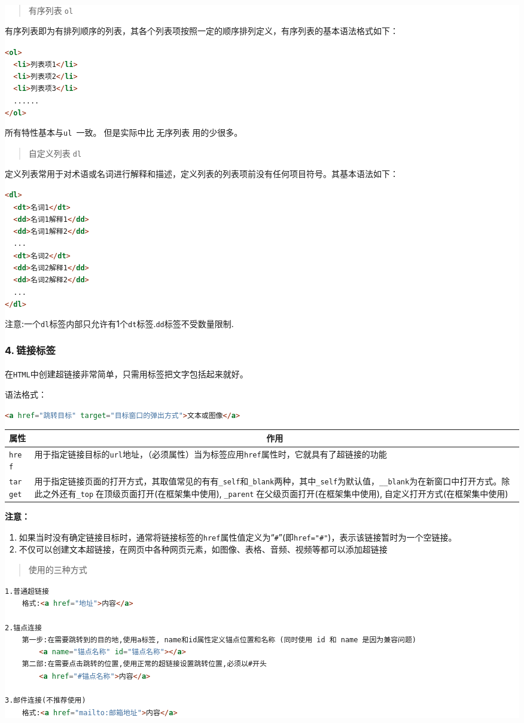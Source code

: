 > 有序列表 `ol`

有序列表即为有排列顺序的列表，其各个列表项按照一定的顺序排列定义，有序列表的基本语法格式如下：

```html
<ol>
  <li>列表项1</li>
  <li>列表项2</li>
  <li>列表项3</li>
  ......
</ol>
```

  所有特性基本与`ul `一致。  但是实际中比 无序列表 用的少很多。

> 自定义列表 `dl`

定义列表常用于对术语或名词进行解释和描述，定义列表的列表项前没有任何项目符号。其基本语法如下：

```html
<dl>
  <dt>名词1</dt>
  <dd>名词1解释1</dd>
  <dd>名词1解释2</dd>
  ...
  <dt>名词2</dt>
  <dd>名词2解释1</dd>
  <dd>名词2解释2</dd>
  ...
</dl>
```

注意:一个`dl`标签内部只允许有1个`dt`标签.`dd`标签不受数量限制.

### 4. 链接标签

在`HTML`中创建超链接非常简单，只需用标签把文字包括起来就好。

语法格式：

```html
<a href="跳转目标" target="目标窗口的弹出方式">文本或图像</a>
```

| 属性     | 作用                                                         |
| -------- | ------------------------------------------------------------ |
| `href`   | 用于指定链接目标的`url`地址，（必须属性）当为标签应用`href`属性时，它就具有了超链接的功能 |
| `target` | 用于指定链接页面的打开方式，其取值常见的有有`_self`和`_blank`两种，其中`_self`为默认值，`__blank`为在新窗口中打开方式。除此之外还有`_top`  在顶级页面打开(在框架集中使用), `_parent` 在父级页面打开(在框架集中使用), 自定义打开方式(在框架集中使用) |

**注意：**

1. 如果当时没有确定链接目标时，通常将链接标签的`href`属性值定义为“`#`”(即`href="#"`)，表示该链接暂时为一个空链接。
2. 不仅可以创建文本超链接，在网页中各种网页元素，如图像、表格、音频、视频等都可以添加超链接

> 使用的三种方式

```html
1.普通超链接
    格式:<a href="地址">内容</a>

2.锚点连接
    第一步:在需要跳转到的目的地,使用a标签, name和id属性定义锚点位置和名称 (同时使用 id 和 name 是因为兼容问题)
        <a name="锚点名称" id="锚点名称"></a>
    第二部:在需要点击跳转的位置,使用正常的超链接设置跳转位置,必须以#开头
        <a href="#锚点名称">内容</a>

3.邮件连接(不推荐使用)
    格式:<a href="mailto:邮箱地址">内容</a>
```
